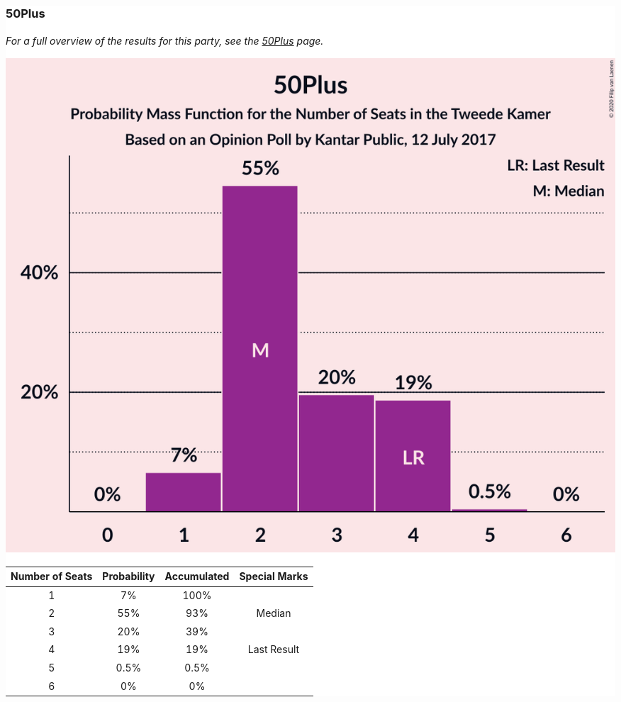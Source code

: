 ### 50Plus

*For a full overview of the results for this party, see the [50Plus](party-50plus.html) page.*

![Graph with seats probability mass function not yet produced](2017-07-12-KantarPublic-seats-pmf-50plus.png "Seats Probability Mass Function")

| Number of Seats | Probability | Accumulated | Special Marks |
|:---------------:|:-----------:|:-----------:|:-------------:|
| 1 | 7% | 100% |  |
| 2 | 55% | 93% | Median |
| 3 | 20% | 39% |  |
| 4 | 19% | 19% | Last Result |
| 5 | 0.5% | 0.5% |  |
| 6 | 0% | 0% |  |

